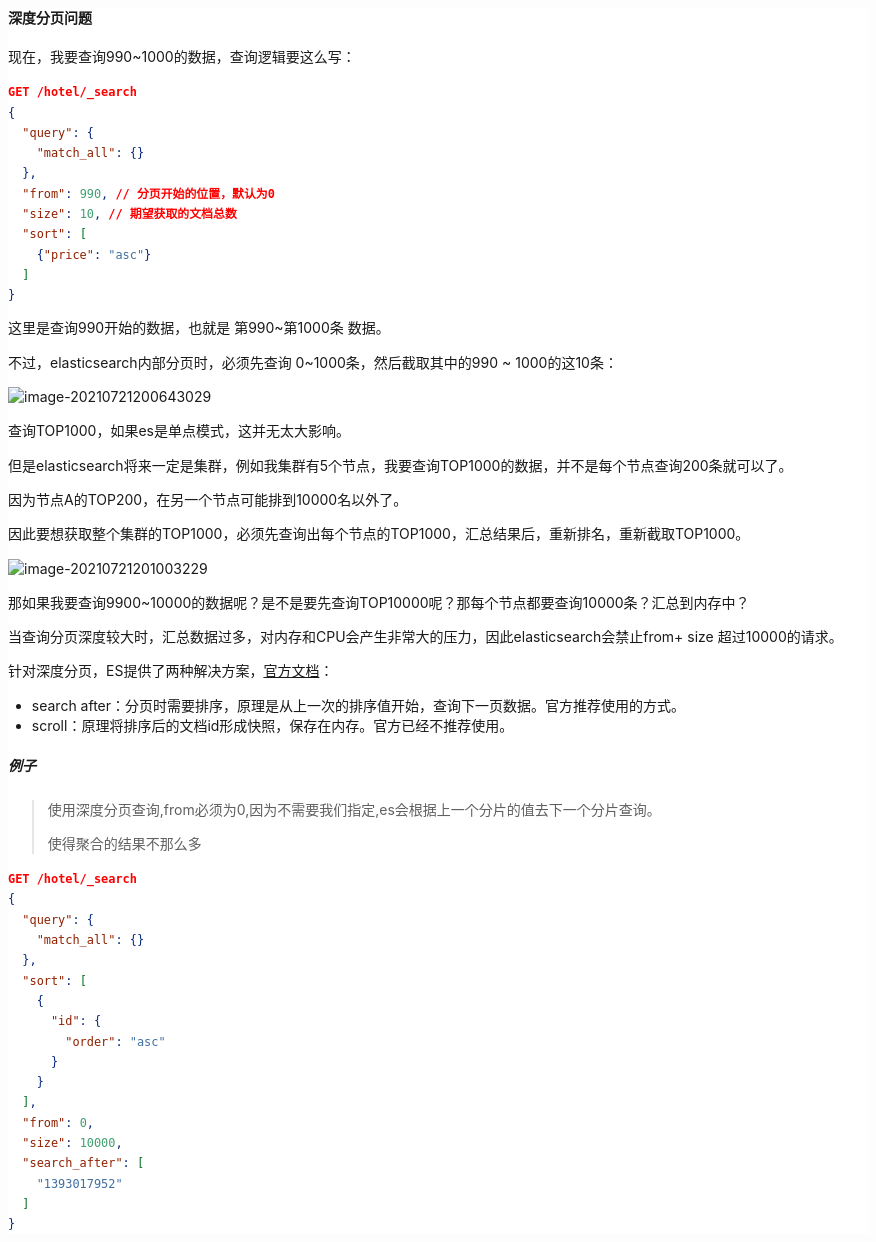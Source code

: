 

#### 深度分页问题

现在，我要查询990~1000的数据，查询逻辑要这么写：

```json
GET /hotel/_search
{
  "query": {
    "match_all": {}
  },
  "from": 990, // 分页开始的位置，默认为0
  "size": 10, // 期望获取的文档总数
  "sort": [
    {"price": "asc"}
  ]
}
```

这里是查询990开始的数据，也就是 第990~第1000条 数据。

不过，elasticsearch内部分页时，必须先查询 0~1000条，然后截取其中的990 ~ 1000的这10条：

![image-20210721200643029](https://xiaochuang6.oss-cn-shanghai.aliyuncs.com/cloud/es_search/image-20210721200643029.png)

查询TOP1000，如果es是单点模式，这并无太大影响。

但是elasticsearch将来一定是集群，例如我集群有5个节点，我要查询TOP1000的数据，并不是每个节点查询200条就可以了。

因为节点A的TOP200，在另一个节点可能排到10000名以外了。

因此要想获取整个集群的TOP1000，必须先查询出每个节点的TOP1000，汇总结果后，重新排名，重新截取TOP1000。

![image-20210721201003229](https://xiaochuang6.oss-cn-shanghai.aliyuncs.com/cloud/es_search/image-20210721201003229.png)

那如果我要查询9900~10000的数据呢？是不是要先查询TOP10000呢？那每个节点都要查询10000条？汇总到内存中？

当查询分页深度较大时，汇总数据过多，对内存和CPU会产生非常大的压力，因此elasticsearch会禁止from+ size 超过10000的请求。

针对深度分页，ES提供了两种解决方案，[官方文档](https://www.elastic.co/guide/en/elasticsearch/reference/current/paginate-search-results.html)：

- search after：分页时需要排序，原理是从上一次的排序值开始，查询下一页数据。官方推荐使用的方式。
- scroll：原理将排序后的文档id形成快照，保存在内存。官方已经不推荐使用。

##### 例子

> 使用深度分页查询,from必须为0,因为不需要我们指定,es会根据上一个分片的值去下一个分片查询。
>
> 使得聚合的结果不那么多

```json
GET /hotel/_search
{
  "query": {
    "match_all": {}
  },
  "sort": [
    {
      "id": {
        "order": "asc"
      }
    }
  ],
  "from": 0,
  "size": 10000, 
  "search_after": [
    "1393017952"
  ]
}
```
